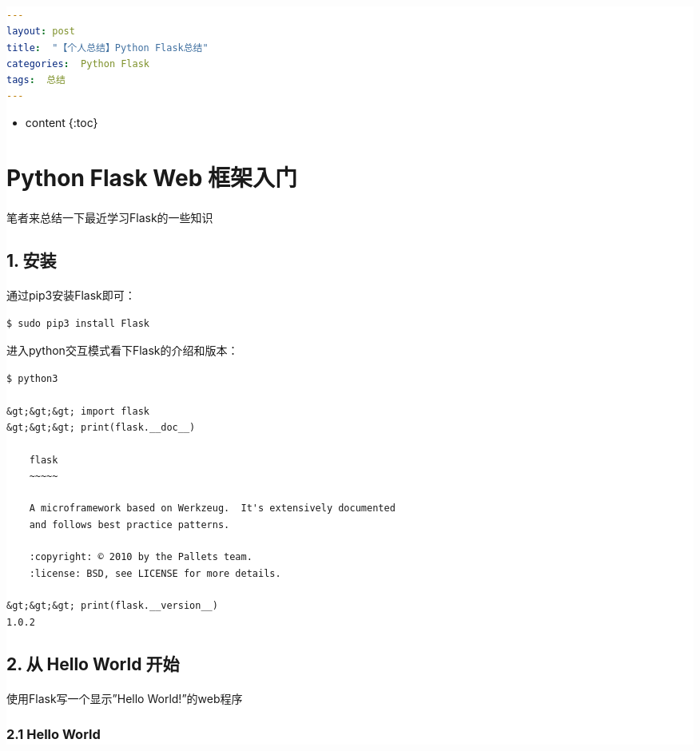 ```yaml
---
layout: post
title:  "【个人总结】Python Flask总结"
categories:  Python Flask
tags:  总结
---
```


* content
{:toc}


# Python Flask Web 框架入门

笔者来总结一下最近学习Flask的一些知识

## 1. 安装

通过pip3安装Flask即可：

```shell
$ sudo pip3 install Flask
```

进入python交互模式看下Flask的介绍和版本：

```shell
$ python3

&gt;&gt;&gt; import flask
&gt;&gt;&gt; print(flask.__doc__)

    flask
    ~~~~~

    A microframework based on Werkzeug.  It's extensively documented
    and follows best practice patterns.

    :copyright: © 2010 by the Pallets team.
    :license: BSD, see LICENSE for more details.

&gt;&gt;&gt; print(flask.__version__)
1.0.2

```

## 2. 从 Hello World 开始

使用Flask写一个显示”Hello World!”的web程序

### 2.1 Hello World
